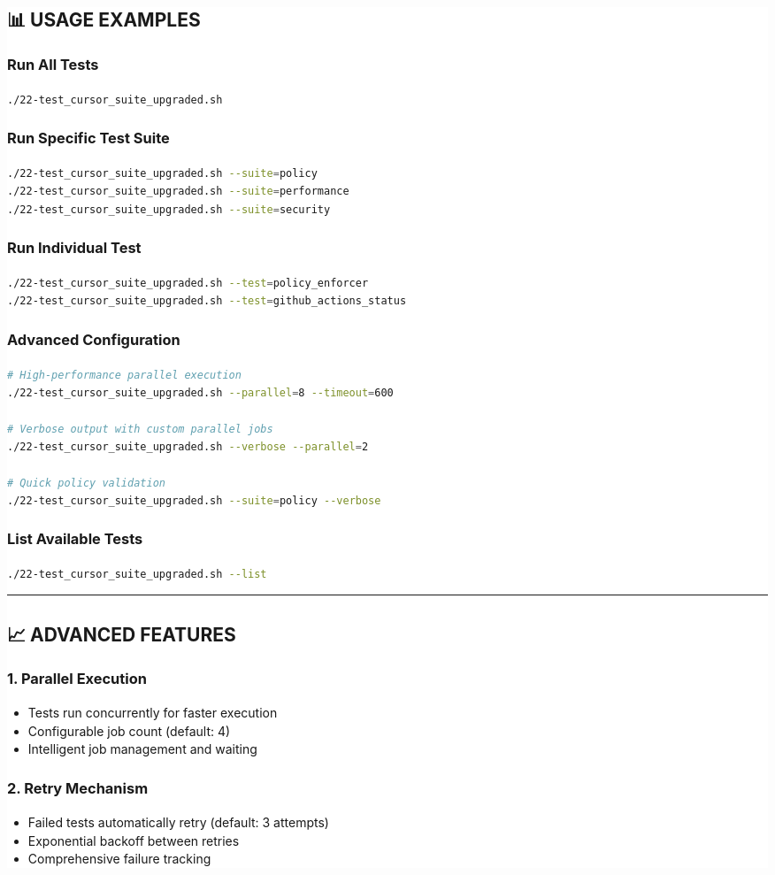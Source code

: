 
## 📊 **USAGE EXAMPLES**

### **Run All Tests**
```bash
./22-test_cursor_suite_upgraded.sh
```

### **Run Specific Test Suite**
```bash
./22-test_cursor_suite_upgraded.sh --suite=policy
./22-test_cursor_suite_upgraded.sh --suite=performance
./22-test_cursor_suite_upgraded.sh --suite=security
```

### **Run Individual Test**
```bash
./22-test_cursor_suite_upgraded.sh --test=policy_enforcer
./22-test_cursor_suite_upgraded.sh --test=github_actions_status
```

### **Advanced Configuration**
```bash
# High-performance parallel execution
./22-test_cursor_suite_upgraded.sh --parallel=8 --timeout=600

# Verbose output with custom parallel jobs
./22-test_cursor_suite_upgraded.sh --verbose --parallel=2

# Quick policy validation
./22-test_cursor_suite_upgraded.sh --suite=policy --verbose
```

### **List Available Tests**
```bash
./22-test_cursor_suite_upgraded.sh --list
```

---

## 📈 **ADVANCED FEATURES**

### **1. Parallel Execution**
- Tests run concurrently for faster execution
- Configurable job count (default: 4)
- Intelligent job management and waiting

### **2. Retry Mechanism**
- Failed tests automatically retry (default: 3 attempts)
- Exponential backoff between retries
- Comprehensive failure tracking
